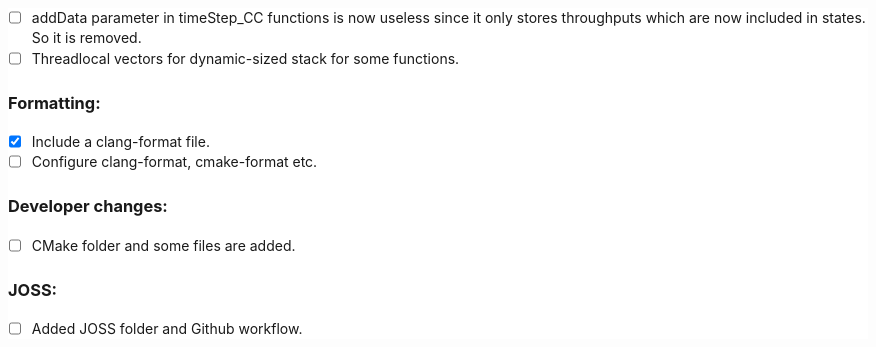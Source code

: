 - [ ] addData parameter in timeStep_CC functions is now useless since it only stores throughputs which are now included in states. So it is removed. 
- [ ] Threadlocal vectors for dynamic-sized stack for some functions.

### Formatting: 
- [x] Include a clang-format file. 
- [ ] Configure clang-format, cmake-format etc. 

### Developer changes: 
- [ ] CMake folder and some files are added. 

### JOSS: 
- [ ] Added JOSS folder and Github workflow. 



